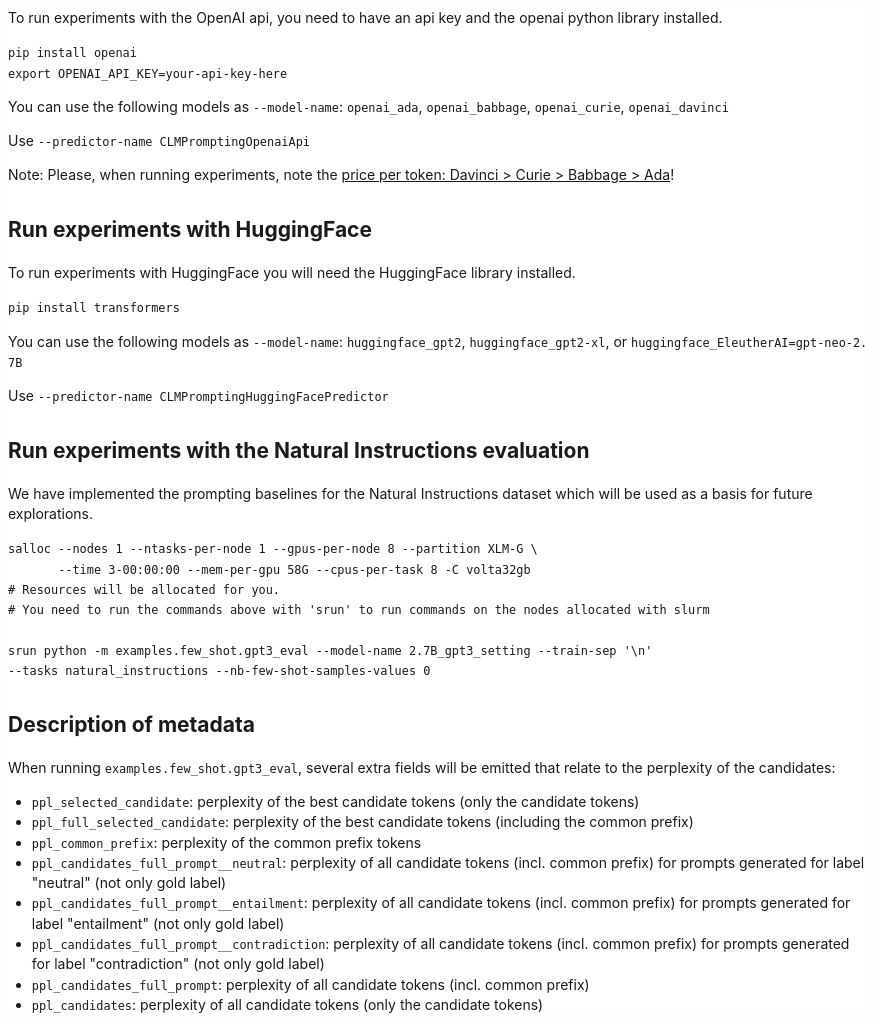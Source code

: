 To run experiments with the OpenAI api, you need to have an api key and the openai python library installed.
```
pip install openai
export OPENAI_API_KEY=your-api-key-here
```

You can use the following models as `--model-name`:
`openai_ada`, `openai_babbage`, `openai_curie`, `openai_davinci`

Use `--predictor-name CLMPromptingOpenaiApi`

Note: Please, when running experiments, note the [price per token: Davinci > Curie > Babbage > Ada](https://beta.openai.com/pricing)!

## Run experiments with HuggingFace

To run experiments with HuggingFace you will need the HuggingFace library installed.

```
pip install transformers
```

You can use the following models as `--model-name`:
`huggingface_gpt2`, `huggingface_gpt2-xl`, or `huggingface_EleutherAI=gpt-neo-2.7B`

Use `--predictor-name CLMPromptingHuggingFacePredictor`

## Run experiments with the Natural Instructions evaluation
We have implemented the prompting baselines for the Natural Instructions dataset which will be used as a basis for future explorations. 

```
salloc --nodes 1 --ntasks-per-node 1 --gpus-per-node 8 --partition XLM-G \
       --time 3-00:00:00 --mem-per-gpu 58G --cpus-per-task 8 -C volta32gb
# Resources will be allocated for you. 
# You need to run the commands above with 'srun' to run commands on the nodes allocated with slurm

srun python -m examples.few_shot.gpt3_eval --model-name 2.7B_gpt3_setting --train-sep '\n' 
--tasks natural_instructions --nb-few-shot-samples-values 0
```

## Description of metadata

When running ``examples.few_shot.gpt3_eval``, several extra fields will be emitted that relate to the perplexity of the candidates:
* `ppl_selected_candidate`: perplexity of the best candidate tokens (only the candidate tokens)
* `ppl_full_selected_candidate`: perplexity of the best candidate tokens (including the common prefix)
* `ppl_common_prefix`: perplexity of the common prefix tokens
* `ppl_candidates_full_prompt__neutral`: perplexity of all candidate tokens (incl.  common prefix) for prompts generated for label "neutral" (not only gold label)
* `ppl_candidates_full_prompt__entailment`: perplexity of all candidate tokens (incl. common prefix) for prompts generated for label "entailment" (not only gold label)
* `ppl_candidates_full_prompt__contradiction`: perplexity of all candidate tokens (incl. common prefix) for prompts generated for label "contradiction" (not only gold label)
* `ppl_candidates_full_prompt`: perplexity of all candidate tokens (incl. common prefix)
* `ppl_candidates`: perplexity of all candidate tokens (only the candidate tokens)
